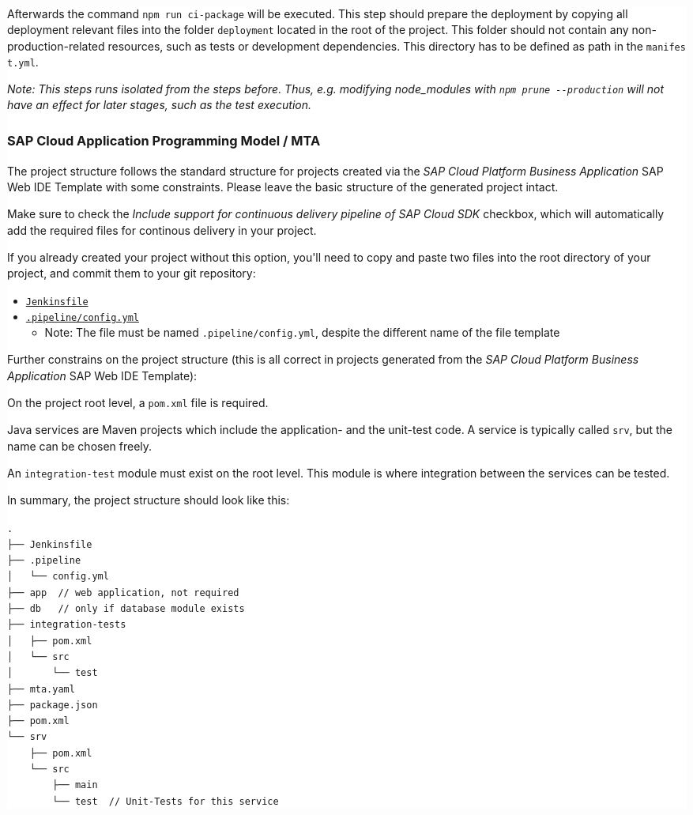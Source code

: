 Afterwards the command `npm run ci-package` will be executed.
This step should prepare the deployment by copying all deployment relevant files into the folder `deployment` located in the root of the project.
This folder should not contain any non-production-related resources, such as tests or development dependencies.
This directory has to be defined as path in the `manifest.yml`.

*Note: This steps runs isolated from the steps before. Thus, e.g. modifying node_modules with `npm prune --production` will not have an effect for later stages, such as the test execution.*

### SAP Cloud Application Programming Model / MTA

The project structure follows the standard structure for projects created via the _SAP Cloud Platform Business Application_ SAP Web IDE Template with some constraints.
Please leave the basic structure of the generated project intact.

Make sure to check the _Include support for continuous delivery pipeline of SAP Cloud SDK_ checkbox, which will automatically add the required files for continous delivery in your project.

If you already created your project without this option, you'll need to copy and paste two files into the root directory of your project, and commit them to your git repository:

* [`Jenkinsfile`](https://github.com/SAP/cloud-s4-sdk-pipeline/blob/master/archetype-resources/Jenkinsfile)
* [`.pipeline/config.yml`](https://github.com/SAP/cloud-s4-sdk-pipeline/blob/master/archetype-resources/cf-pipeline_config.yml)
    * Note: The file must be named `.pipeline/config.yml`, despite the different name of the file template

Further constrains on the project structure (this is all correct in projects generated from the _SAP Cloud Platform Business Application_ SAP Web IDE Template):

On the project root level, a `pom.xml` file is required.

Java services are Maven projects which include the application- and the unit-test code.
A service is typically called `srv`, but the name can be chosen freely.

An `integration-test` module must exist on the root level.
This module is where integration between the services can be tested.

In summary, the project structure should look like this:

```
.
├── Jenkinsfile
├── .pipeline
│   └── config.yml
├── app  // web application, not required
├── db   // only if database module exists
├── integration-tests
│   ├── pom.xml
│   └── src
│       └── test
├── mta.yaml
├── package.json
├── pom.xml
└── srv
    ├── pom.xml
    └── src
        ├── main
        └── test  // Unit-Tests for this service
```
